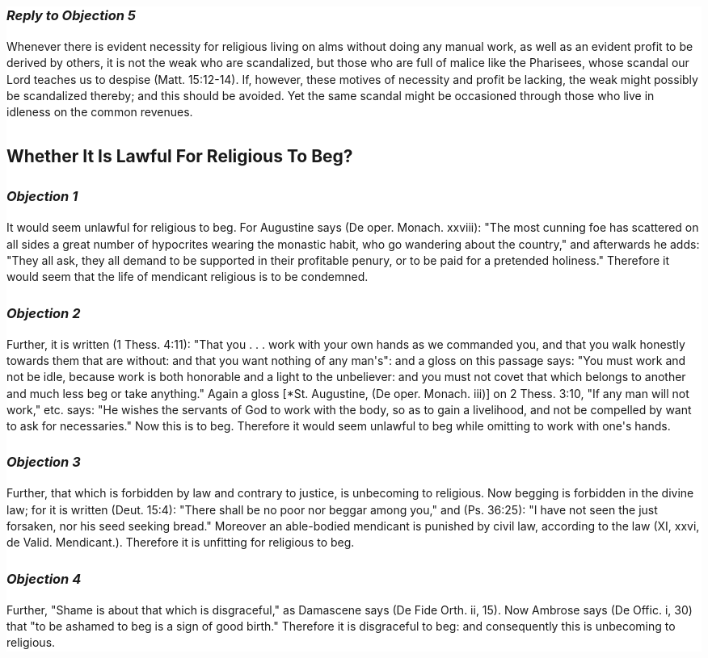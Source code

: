 ### *Reply to Objection 5*
Whenever there is evident necessity for religious
living on alms without doing any manual work, as well as an evident
profit to be derived by others, it is not the weak who are
scandalized, but those who are full of malice like the Pharisees,
whose scandal our Lord teaches us to despise (Matt. 15:12-14). If,
however, these motives of necessity and profit be lacking, the weak
might possibly be scandalized thereby; and this should be avoided.
Yet the same scandal might be occasioned through those who live in
idleness on the common revenues.

## Whether It Is Lawful For Religious To Beg?

### *Objection 1*
It would seem unlawful for religious to beg. For
Augustine says (De oper. Monach. xxviii): "The most cunning foe has
scattered on all sides a great number of hypocrites wearing the
monastic habit, who go wandering about the country," and afterwards
he adds: "They all ask, they all demand to be supported in their
profitable penury, or to be paid for a pretended holiness." Therefore
it would seem that the life of mendicant religious is to be condemned.

### *Objection 2*
Further, it is written (1 Thess. 4:11): "That you . . . work
with your own hands as we commanded you, and that you walk honestly
towards them that are without: and that you want nothing of any
man's": and a gloss on this passage says: "You must work and not be
idle, because work is both honorable and a light to the unbeliever:
and you must not covet that which belongs to another and much less
beg or take anything." Again a gloss [*St. Augustine, (De oper.
Monach. iii)] on 2 Thess. 3:10, "If any man will not work," etc.
says: "He wishes the servants of God to work with the body, so as to
gain a livelihood, and not be compelled by want to ask for
necessaries." Now this is to beg. Therefore it would seem unlawful to
beg while omitting to work with one's hands.

### *Objection 3*
Further, that which is forbidden by law and contrary to
justice, is unbecoming to religious. Now begging is forbidden in the
divine law; for it is written (Deut. 15:4): "There shall be no poor
nor beggar among you," and (Ps. 36:25): "I have not seen the just
forsaken, nor his seed seeking bread." Moreover an able-bodied
mendicant is punished by civil law, according to the law (XI, xxvi,
de Valid. Mendicant.). Therefore it is unfitting for religious to beg.

### *Objection 4*
Further, "Shame is about that which is disgraceful," as
Damascene says (De Fide Orth. ii, 15). Now Ambrose says (De Offic. i,
30) that "to be ashamed to beg is a sign of good birth." Therefore it
is disgraceful to beg: and consequently this is unbecoming to
religious.
